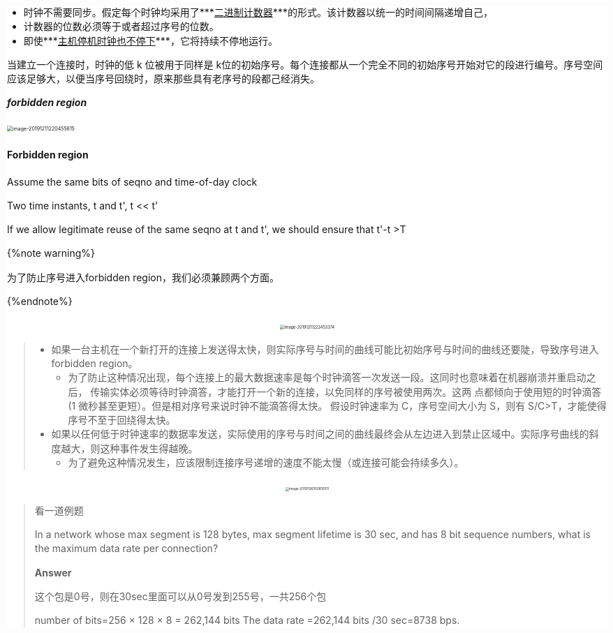    * 时钟不需要同步。假定每个时钟均采用了***<u>二进制计数器</u>***的形式。该计数器以统一的时间间隔递增自己，
   * 计数器的位数必须等于或者超过序号的位数。
   * 即使***<u>主机停机时钟也不停下</u>***，它将持续不停地运行。

   当建立一个连接时，时钟的低 k 位被用于同样是 k位的初始序号。每个连接都从一个完全不同的初始序号开始对它的段进行编号。序号空间应该足够大，以便当序号回绕时，原来那些具有老序号的段都己经消失。



***forbidden region***

<div class="item">   
  <div class="item__image"> 
   <img src="image-20191211220455615.png" alt="image-20191211220455615" style="zoom:50%;" />
  </div>   
  <div class="item__content"> 
    <div class = "item__header">
      <h4>
        Forbidden region
      </h4>
    </div>
  <div class="item__description">     
    <p>Assume the same bits of seqno and time-of-day clock</p>
    <p>
      Two time instants, t and t', t << t'
    </p>
    <p>
      If we allow legitimate reuse of the same seqno at t and t', we should ensure that t'-t >T </p>
  </div>   
  </div> 
</div>


{%note warning%}

为了防止序号进入forbidden region，我们必须兼顾两个方面。

{%endnote%}

<center><img src="image-20191211222453374.png" alt="image-20191211222453374" style="zoom:40%;" /></center>

> * 如果一台主机在一个新打开的连接上发送得太快，则实际序号与时间的曲线可能比初始序号与时间的曲线还要陡，导致序号进入forbidden region。
>   * 为了防止这种情况出现，每个连接上的最大数据速率是每个时钟滴答一次发送一段。这同时也意味着在机器崩溃并重启动之后， 传输实体必须等待时钟滴答，才能打开一个新的连接，以免同样的序号被使用两次。这两 点都倾向于使用短的时钟滴答 (1 微秒甚至更短）。但是相对序号来说时钟不能滴答得太快。 假设时钟速率为 C，序号空间大小为 S，则有 S/C>T，才能使得序号不至于回绕得太快。
> * 如果以任何低于时钟速率的数据率发送，实际使用的序号与时间之间的曲线最终会从左边进入到禁止区域中。实际序号曲线的斜度越大，则这种事件发生得越晚。
>   * 为了避免这种情况发生，应该限制连接序号递增的速度不能太慢（或连接可能会持续多久）。



<center><img src="image-20191126102810011.png" alt="image-20191126102810011" style="zoom: 33%;" /></center>

>看一道例题
>
>In a network whose max segment is 128 bytes, max segment lifetime is 30 sec, and has 8 bit sequence numbers, what is the maximum data rate per connection?
>
>**Answer**
>
>这个包是0号，则在30sec里面可以从0号发到255号，一共256个包
>
>number of bits=256 × 128 × 8 = 262,144 bits
>The data rate =262,144 bits /30 sec=8738 bps. 
